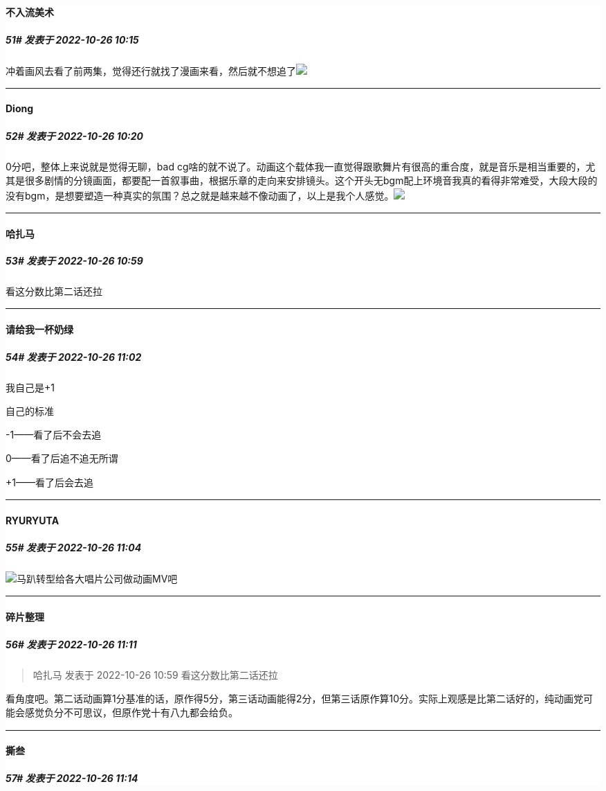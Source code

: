 ####  不入流美术  
##### 51#       发表于 2022-10-26 10:15

冲着画风去看了前两集，觉得还行就找了漫画来看，然后就不想追了<img src="https://static.saraba1st.com/image/smiley/face2017/068.png" referrerpolicy="no-referrer">

*****

####  Diong  
##### 52#       发表于 2022-10-26 10:20

0分吧，整体上来说就是觉得无聊，bad cg啥的就不说了。动画这个载体我一直觉得跟歌舞片有很高的重合度，就是音乐是相当重要的，尤其是很多剧情的分镜画面，都要配一首叙事曲，根据乐章的走向来安排镜头。这个开头无bgm配上环境音我真的看得非常难受，大段大段的没有bgm，是想要塑造一种真实的氛围？总之就是越来越不像动画了，以上是我个人感觉。<img src="https://static.saraba1st.com/image/smiley/face2017/117.png" referrerpolicy="no-referrer">

*****

####  哈扎马  
##### 53#       发表于 2022-10-26 10:59

看这分数比第二话还拉

*****

####  请给我一杯奶绿  
##### 54#       发表于 2022-10-26 11:02

我自己是+1

自己的标准

-1——看了后不会去追

0——看了后追不追无所谓

+1——看了后会去追

*****

####  RYURYUTA  
##### 55#       发表于 2022-10-26 11:04

<img src="https://static.saraba1st.com/image/smiley/face2017/037.png" referrerpolicy="no-referrer">马趴转型给各大唱片公司做动画MV吧

*****

####  碎片整理  
##### 56#       发表于 2022-10-26 11:11

<blockquote>哈扎马 发表于 2022-10-26 10:59
看这分数比第二话还拉</blockquote>
看角度吧。第二话动画算1分基准的话，原作得5分，第三话动画能得2分，但第三话原作算10分。实际上观感是比第二话好的，纯动画党可能会感觉负分不可思议，但原作党十有八九都会给负。

*****

####  撕叁  
##### 57#       发表于 2022-10-26 11:14
